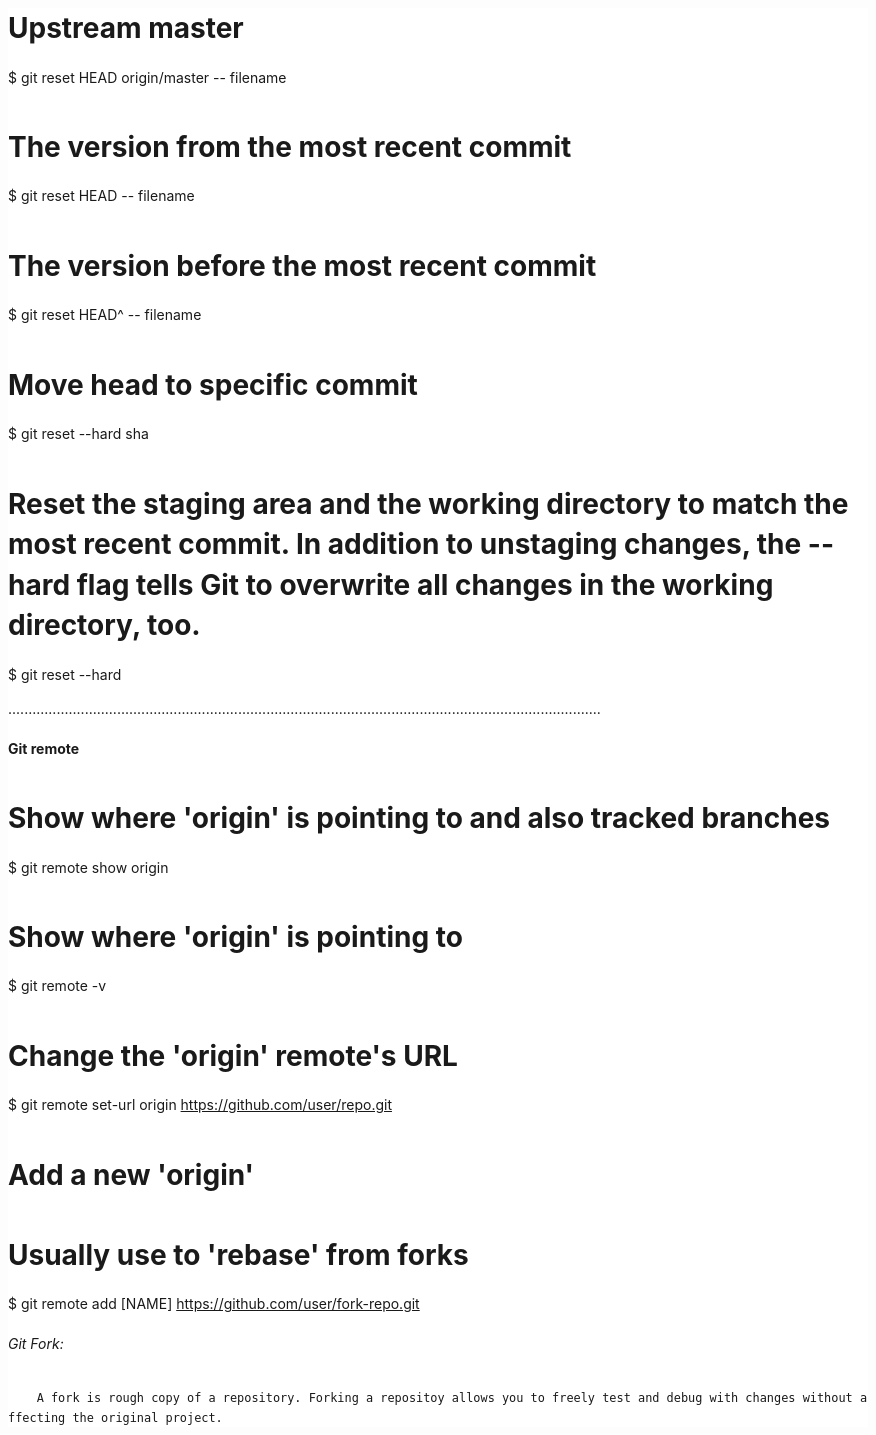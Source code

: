 # Upstream master
$ git reset HEAD origin/master -- filename

# The version from the most recent commit
$ git reset HEAD -- filename

# The version before the most recent commit
$ git reset HEAD^ -- filename

# Move head to specific commit
$ git reset --hard sha

# Reset the staging area and the working directory to match the most recent commit. In addition to unstaging changes, the --hard flag tells Git to overwrite all changes in the working directory, too.
$ git reset --hard

...................................................................................................................................................

#### Git remote
# Show where 'origin' is pointing to and also tracked branches
$ git remote show origin

# Show where 'origin' is pointing to
$ git remote -v

# Change the 'origin' remote's URL
$ git remote set-url origin https://github.com/user/repo.git

# Add a new 'origin'
# Usually use to 'rebase' from forks
$ git remote add [NAME] https://github.com/user/fork-repo.git


###### Git Fork:
	    A fork is rough copy of a repository. Forking a repositoy allows you to freely test and debug with changes without affecting the original project.
